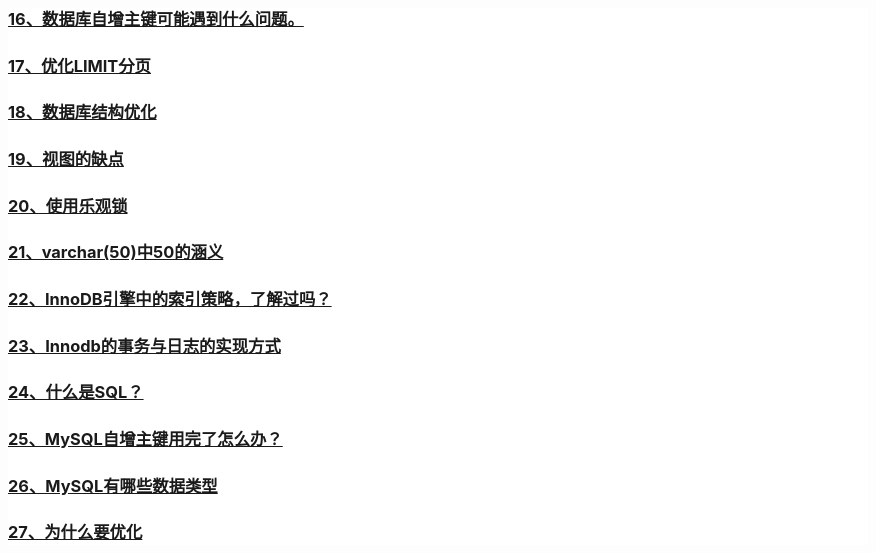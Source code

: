 ### [16、数据库自增主键可能遇到什么问题。](https://gitee.com/souyunku/NewDevBooks/blob/master/docs/MySQL/MySQLhhhh题附答案汇总（2021年MySQLhhhh题及答案大全）.md#16数据库自增主键可能遇到什么问题。)  

### [17、优化LIMIT分页](https://gitee.com/souyunku/NewDevBooks/blob/master/docs/MySQL/MySQLhhhh题附答案汇总（2021年MySQLhhhh题及答案大全）.md#17优化limit分页)  

### [18、数据库结构优化](https://gitee.com/souyunku/NewDevBooks/blob/master/docs/MySQL/MySQLhhhh题附答案汇总（2021年MySQLhhhh题及答案大全）.md#18数据库结构优化)  

### [19、视图的缺点](https://gitee.com/souyunku/NewDevBooks/blob/master/docs/MySQL/MySQLhhhh题附答案汇总（2021年MySQLhhhh题及答案大全）.md#19视图的缺点)  

### [20、使用乐观锁](https://gitee.com/souyunku/NewDevBooks/blob/master/docs/MySQL/MySQLhhhh题附答案汇总（2021年MySQLhhhh题及答案大全）.md#20使用乐观锁)  

### [21、varchar(50)中50的涵义](https://gitee.com/souyunku/NewDevBooks/blob/master/docs/MySQL/MySQLhhhh题附答案汇总（2021年MySQLhhhh题及答案大全）.md#21varchar50中50的涵义)  

### [22、InnoDB引擎中的索引策略，了解过吗？](https://gitee.com/souyunku/NewDevBooks/blob/master/docs/MySQL/MySQLhhhh题附答案汇总（2021年MySQLhhhh题及答案大全）.md#22innodb引擎中的索引策略了解过吗)  

### [23、Innodb的事务与日志的实现方式](https://gitee.com/souyunku/NewDevBooks/blob/master/docs/MySQL/MySQLhhhh题附答案汇总（2021年MySQLhhhh题及答案大全）.md#23innodb的事务与日志的实现方式)  

### [24、什么是SQL？](https://gitee.com/souyunku/NewDevBooks/blob/master/docs/MySQL/MySQLhhhh题附答案汇总（2021年MySQLhhhh题及答案大全）.md#24什么是sql)  

### [25、MySQL自增主键用完了怎么办？](https://gitee.com/souyunku/NewDevBooks/blob/master/docs/MySQL/MySQLhhhh题附答案汇总（2021年MySQLhhhh题及答案大全）.md#25mysql自增主键用完了怎么办)  

### [26、MySQL有哪些数据类型](https://gitee.com/souyunku/NewDevBooks/blob/master/docs/MySQL/MySQLhhhh题附答案汇总（2021年MySQLhhhh题及答案大全）.md#26mysql有哪些数据类型)  

### [27、为什么要优化](https://gitee.com/souyunku/NewDevBooks/blob/master/docs/MySQL/MySQLhhhh题附答案汇总（2021年MySQLhhhh题及答案大全）.md#27为什么要优化)  
